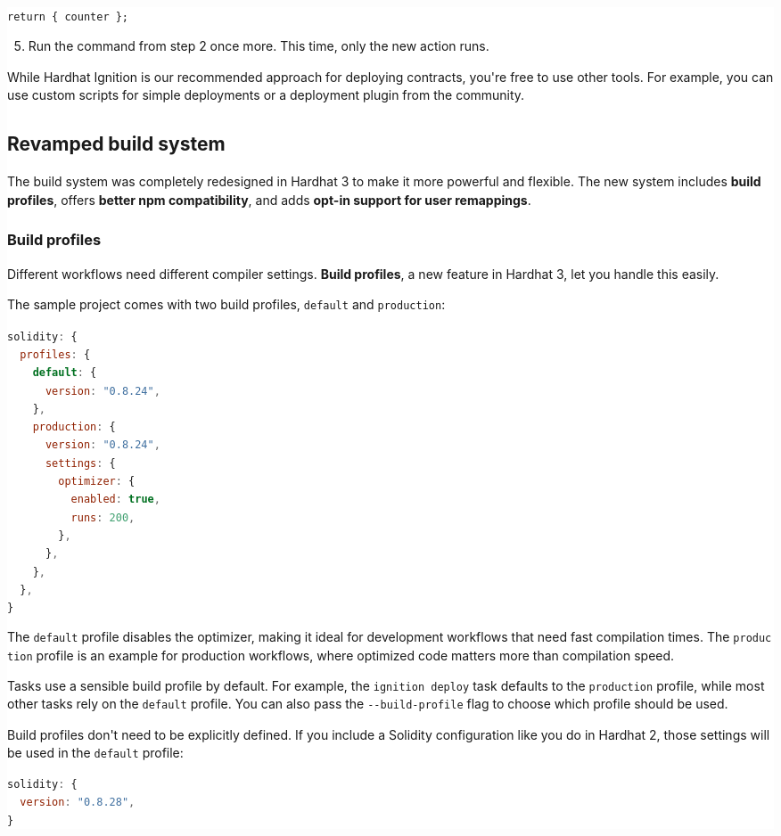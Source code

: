    ```ts{3}
   return { counter };
   ```
5. Run the command from step 2 once more. This time, only the new action runs.

While Hardhat Ignition is our recommended approach for deploying contracts, you're free to use other tools. For example, you can use custom scripts for simple deployments or a deployment plugin from the community.

## Revamped build system

The build system was completely redesigned in Hardhat 3 to make it more powerful and flexible. The new system includes **build profiles**, offers **better npm compatibility**, and adds **opt-in support for user remappings**.

### Build profiles

Different workflows need different compiler settings. **Build profiles**, a new feature in Hardhat 3, let you handle this easily.

The sample project comes with two build profiles, `default` and `production`:

```js
solidity: {
  profiles: {
    default: {
      version: "0.8.24",
    },
    production: {
      version: "0.8.24",
      settings: {
        optimizer: {
          enabled: true,
          runs: 200,
        },
      },
    },
  },
}
```
The `default` profile disables the optimizer, making it ideal for development workflows that need fast compilation times.  The `production` profile is an example for production workflows, where optimized code matters more than compilation speed.

Tasks use a sensible build profile by default. For example, the `ignition deploy` task defaults to the `production` profile, while most other tasks rely on the `default` profile. You can also pass the `--build-profile` flag to choose which profile should be used.

Build profiles don't need to be explicitly defined. If you include a Solidity configuration like you do in Hardhat 2, those settings will be used in the `default` profile:

```js
solidity: {
  version: "0.8.28",
}
```
